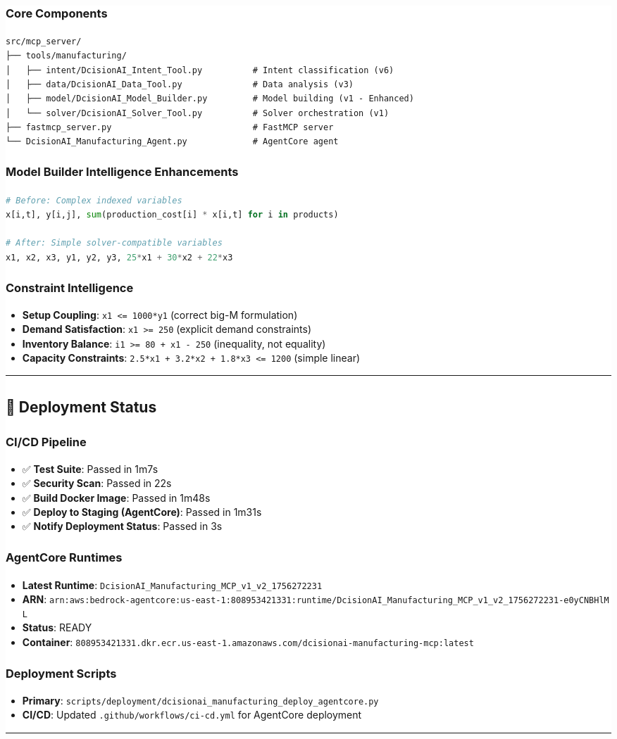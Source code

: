 ### **Core Components**
```
src/mcp_server/
├── tools/manufacturing/
│   ├── intent/DcisionAI_Intent_Tool.py          # Intent classification (v6)
│   ├── data/DcisionAI_Data_Tool.py              # Data analysis (v3)
│   ├── model/DcisionAI_Model_Builder.py         # Model building (v1 - Enhanced)
│   └── solver/DcisionAI_Solver_Tool.py          # Solver orchestration (v1)
├── fastmcp_server.py                            # FastMCP server
└── DcisionAI_Manufacturing_Agent.py             # AgentCore agent
```

### **Model Builder Intelligence Enhancements**
```python
# Before: Complex indexed variables
x[i,t], y[i,j], sum(production_cost[i] * x[i,t] for i in products)

# After: Simple solver-compatible variables
x1, x2, x3, y1, y2, y3, 25*x1 + 30*x2 + 22*x3
```

### **Constraint Intelligence**
- **Setup Coupling**: `x1 <= 1000*y1` (correct big-M formulation)
- **Demand Satisfaction**: `x1 >= 250` (explicit demand constraints)
- **Inventory Balance**: `i1 >= 80 + x1 - 250` (inequality, not equality)
- **Capacity Constraints**: `2.5*x1 + 3.2*x2 + 1.8*x3 <= 1200` (simple linear)

---

## 🚀 **Deployment Status**

### **CI/CD Pipeline**
- ✅ **Test Suite**: Passed in 1m7s
- ✅ **Security Scan**: Passed in 22s
- ✅ **Build Docker Image**: Passed in 1m48s
- ✅ **Deploy to Staging (AgentCore)**: Passed in 1m31s
- ✅ **Notify Deployment Status**: Passed in 3s

### **AgentCore Runtimes**
- **Latest Runtime**: `DcisionAI_Manufacturing_MCP_v1_v2_1756272231`
- **ARN**: `arn:aws:bedrock-agentcore:us-east-1:808953421331:runtime/DcisionAI_Manufacturing_MCP_v1_v2_1756272231-e0yCNBHlML`
- **Status**: READY
- **Container**: `808953421331.dkr.ecr.us-east-1.amazonaws.com/dcisionai-manufacturing-mcp:latest`

### **Deployment Scripts**
- **Primary**: `scripts/deployment/dcisionai_manufacturing_deploy_agentcore.py`
- **CI/CD**: Updated `.github/workflows/ci-cd.yml` for AgentCore deployment

---
